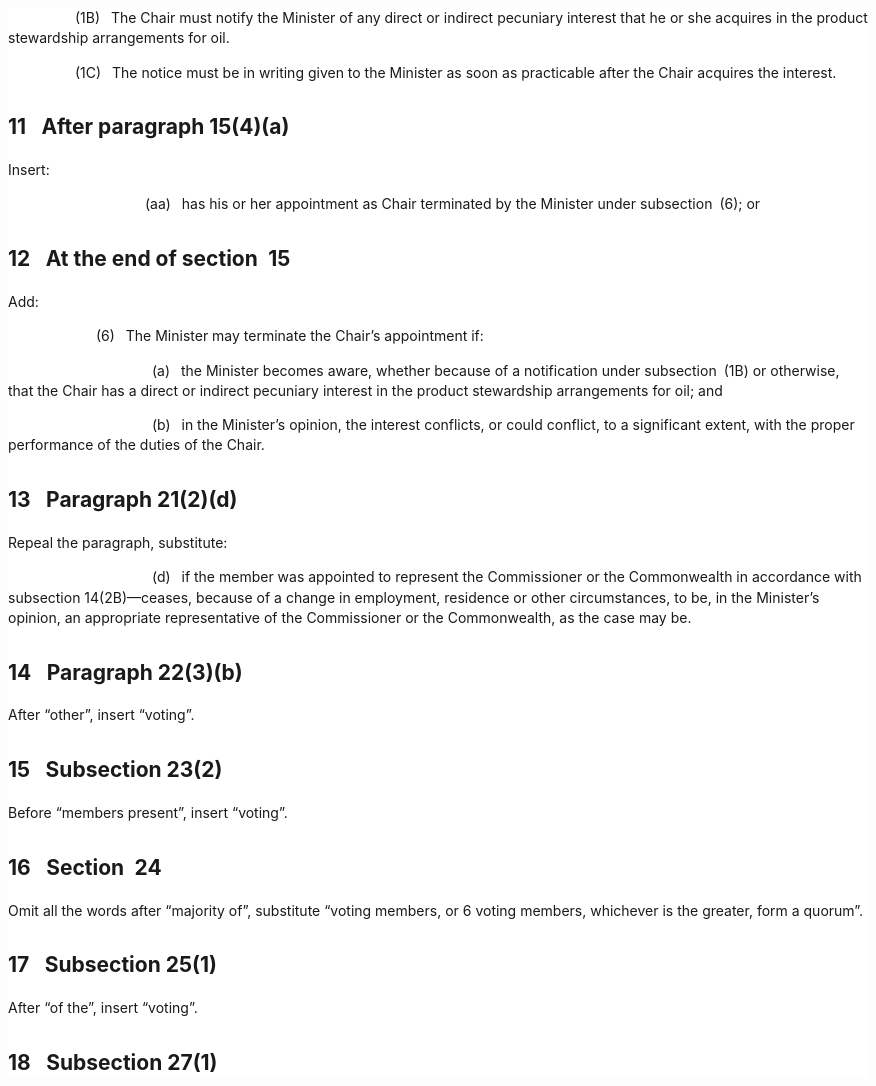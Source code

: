           (1B)  The Chair must notify the Minister of any direct or indirect pecuniary interest that he or she acquires in the product stewardship arrangements for oil.

          (1C)  The notice must be in writing given to the Minister as soon as practicable after the Chair acquires the interest.

## 11  After paragraph 15(4)(a)

Insert:

                    (aa)  has his or her appointment as Chair terminated by the Minister under subsection (6); or

## 12  At the end of section 15

Add:

             (6)  The Minister may terminate the Chair’s appointment if:

                     (a)  the Minister becomes aware, whether because of a notification under subsection (1B) or otherwise, that the Chair has a direct or indirect pecuniary interest in the product stewardship arrangements for oil; and

                     (b)  in the Minister’s opinion, the interest conflicts, or could conflict, to a significant extent, with the proper performance of the duties of the Chair.

## 13  Paragraph 21(2)(d)

Repeal the paragraph, substitute:

                     (d)  if the member was appointed to represent the Commissioner or the Commonwealth in accordance with subsection 14(2B)—ceases, because of a change in employment, residence or other circumstances, to be, in the Minister’s opinion, an appropriate representative of the Commissioner or the Commonwealth, as the case may be.

## 14  Paragraph 22(3)(b)

After “other”, insert “voting”.

## 15  Subsection 23(2)

Before “members present”, insert “voting”.

## 16  Section 24

Omit all the words after “majority of”, substitute “voting members, or 6 voting members, whichever is the greater, form a quorum”.

## 17  Subsection 25(1)

After “of the”, insert “voting”.

## 18  Subsection 27(1)
